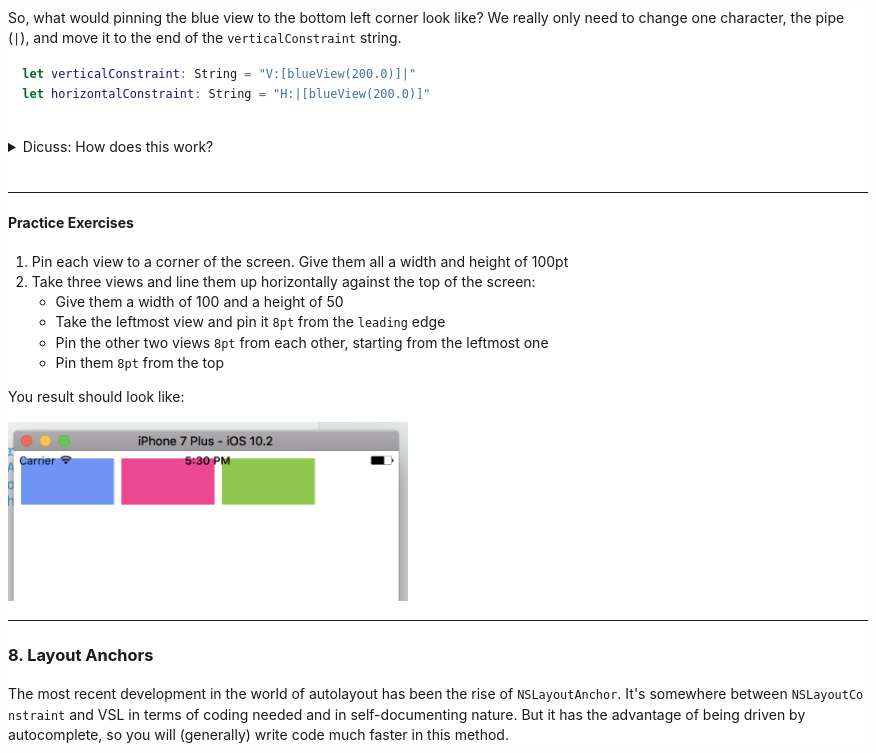 So, what would pinning the blue view to the bottom left corner look like? We really only need to change one character, the pipe (`|`), and move it to the end of the `verticalConstraint` string.

```swift
  let verticalConstraint: String = "V:[blueView(200.0)]|"
  let horizontalConstraint: String = "H:|[blueView(200.0)]"
```

<br>
<details><summary>Dicuss: How does this work?</summary></details>
<br>

---
#### Practice Exercises

1. Pin each view to a corner of the screen. Give them all a width and height of 100pt
2. Take three views and line them up horizontally against the top of the screen:
	- Give them a width of 100 and a height of 50
	- Take the leftmost view and pin it `8pt` from the `leading` edge
	- Pin the other two views `8pt` from each other, starting from the leftmost one
	- Pin them `8pt` from the top

You result should look like:

<img src="./Images/three_horizontal_vfl.png" width="400" alt="Three horizontal views">

---
### 8. Layout Anchors

The most recent development in the world of autolayout has been the rise of `NSLayoutAnchor`. It's somewhere between `NSLayoutConstraint` and VSL in terms of coding needed and in self-documenting nature. But it has the advantage of being driven by autocomplete, so you will (generally) write code much faster in this method.
